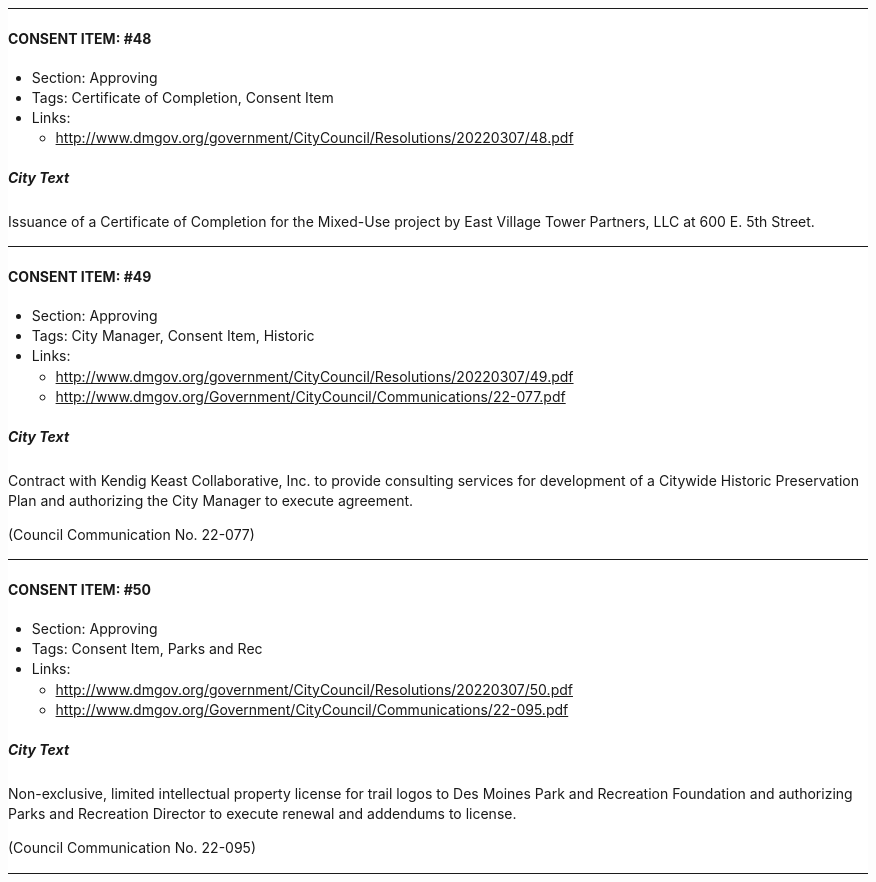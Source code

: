 

---

#### CONSENT ITEM: #48

- Section: Approving
- Tags: Certificate of Completion, Consent Item
- Links:
  - http://www.dmgov.org/government/CityCouncil/Resolutions/20220307/48.pdf

##### City Text

Issuance of a Certificate of Completion for the Mixed-Use project by East Village Tower
Partners, LLC at 600 E. 5th Street. 



---

#### CONSENT ITEM: #49

- Section: Approving
- Tags: City Manager, Consent Item, Historic
- Links:
  - http://www.dmgov.org/government/CityCouncil/Resolutions/20220307/49.pdf
  - http://www.dmgov.org/Government/CityCouncil/Communications/22-077.pdf

##### City Text

Contract with Kendig Keast Collaborative, Inc. to provide consulting services for
development of a Citywide Historic Preservation Plan and authorizing the City Manager 
to execute agreement. 

(Council Communication No.  22-077) 



---

#### CONSENT ITEM: #50

- Section: Approving
- Tags: Consent Item, Parks and Rec
- Links:
  - http://www.dmgov.org/government/CityCouncil/Resolutions/20220307/50.pdf
  - http://www.dmgov.org/Government/CityCouncil/Communications/22-095.pdf

##### City Text

Non-exclusive, limited intellectual property license for trail logos to Des Moines Park and
Recreation Foundation and authorizing Parks and Recreation Director to execute renewal 
and addendums to license. 

(Council Communication No.  22-095) 



---
